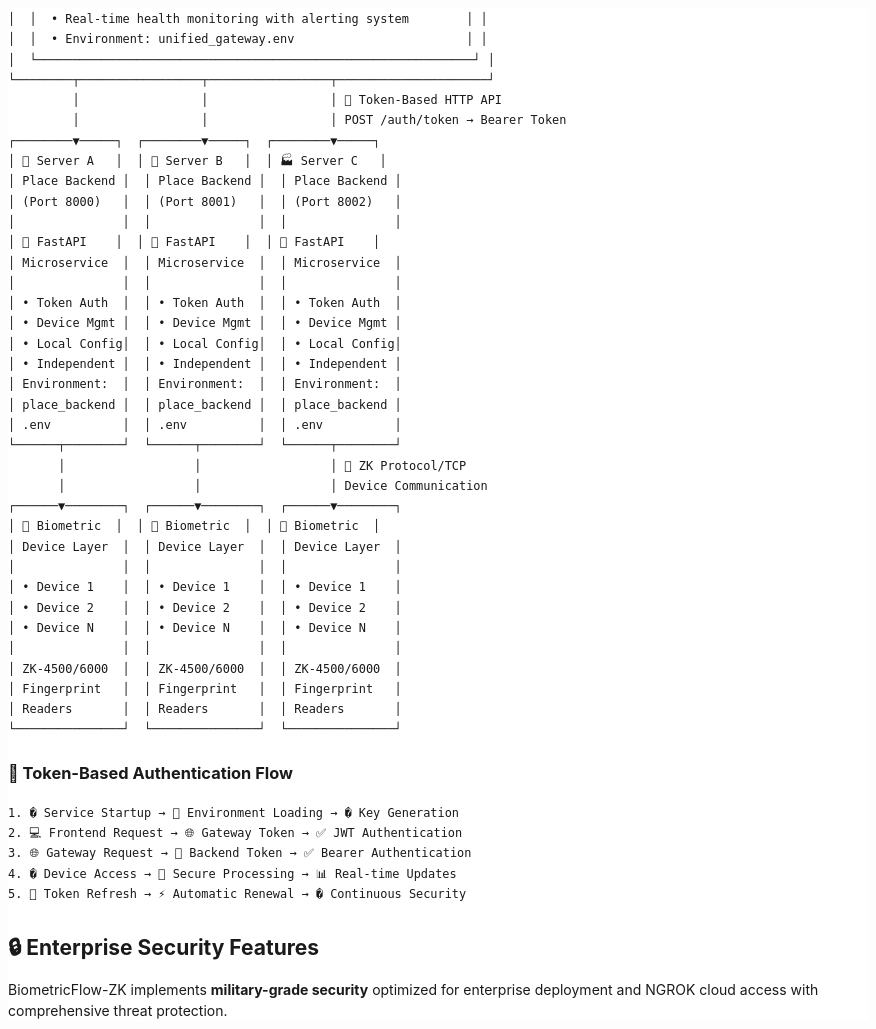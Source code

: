 ```
│  │  • Real-time health monitoring with alerting system        │ │
│  │  • Environment: unified_gateway.env                        │ │
│  └─────────────────────────────────────────────────────────────┘ │
└────────┬─────────────────┬─────────────────┬─────────────────────┘
         │                 │                 │ 🔗 Token-Based HTTP API
         │                 │                 │ POST /auth/token → Bearer Token
┌────────▼─────┐  ┌────────▼─────┐  ┌────────▼─────┐
│ 🏢 Server A   │  │ 🏪 Server B   │  │ 🏭 Server C   │
│ Place Backend │  │ Place Backend │  │ Place Backend │
│ (Port 8000)   │  │ (Port 8001)   │  │ (Port 8002)   │
│               │  │               │  │               │
│ 🚀 FastAPI    │  │ 🚀 FastAPI    │  │ 🚀 FastAPI    │
│ Microservice  │  │ Microservice  │  │ Microservice  │
│               │  │               │  │               │
│ • Token Auth  │  │ • Token Auth  │  │ • Token Auth  │
│ • Device Mgmt │  │ • Device Mgmt │  │ • Device Mgmt │
│ • Local Config│  │ • Local Config│  │ • Local Config│
│ • Independent │  │ • Independent │  │ • Independent │
│ Environment:  │  │ Environment:  │  │ Environment:  │
│ place_backend │  │ place_backend │  │ place_backend │
│ .env          │  │ .env          │  │ .env          │
└──────┬────────┘  └──────┬────────┘  └──────┬────────┘
       │                  │                  │ 🔌 ZK Protocol/TCP
       │                  │                  │ Device Communication
┌──────▼────────┐  ┌──────▼────────┐  ┌──────▼────────┐
│ 📱 Biometric  │  │ 📱 Biometric  │  │ 📱 Biometric  │
│ Device Layer  │  │ Device Layer  │  │ Device Layer  │
│               │  │               │  │               │
│ • Device 1    │  │ • Device 1    │  │ • Device 1    │
│ • Device 2    │  │ • Device 2    │  │ • Device 2    │
│ • Device N    │  │ • Device N    │  │ • Device N    │
│               │  │               │  │               │
│ ZK-4500/6000  │  │ ZK-4500/6000  │  │ ZK-4500/6000  │
│ Fingerprint   │  │ Fingerprint   │  │ Fingerprint   │
│ Readers       │  │ Readers       │  │ Readers       │
└───────────────┘  └───────────────┘  └───────────────┘
```

### **🔄 Token-Based Authentication Flow**
```
1. � Service Startup → 🔐 Environment Loading → � Key Generation
2. 💻 Frontend Request → 🌐 Gateway Token → ✅ JWT Authentication  
3. 🌐 Gateway Request → 🏢 Backend Token → ✅ Bearer Authentication
4. � Device Access → 🔐 Secure Processing → 📊 Real-time Updates
5. 🔄 Token Refresh → ⚡ Automatic Renewal → �️ Continuous Security
```

## 🔒 Enterprise Security Features

BiometricFlow-ZK implements **military-grade security** optimized for enterprise deployment and NGROK cloud access with comprehensive threat protection.
